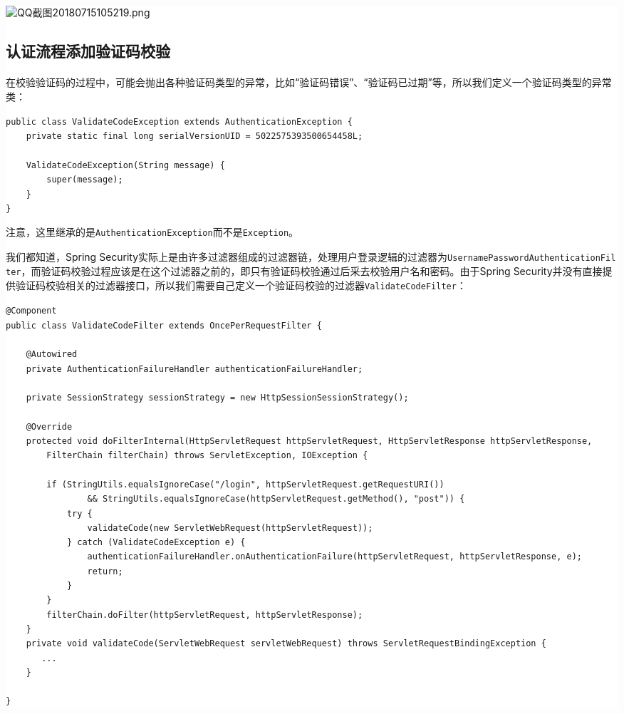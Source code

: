 ![QQ截图20180715105219.png](https://mrbird.cc/img/QQ%E6%88%AA%E5%9B%BE20180715105219.png)

## 认证流程添加验证码校验

在校验验证码的过程中，可能会抛出各种验证码类型的异常，比如“验证码错误”、“验证码已过期”等，所以我们定义一个验证码类型的异常类：

```
public class ValidateCodeException extends AuthenticationException {
    private static final long serialVersionUID = 5022575393500654458L;

    ValidateCodeException(String message) {
        super(message);
    }
}
```



注意，这里继承的是`AuthenticationException`而不是`Exception`。

我们都知道，Spring Security实际上是由许多过滤器组成的过滤器链，处理用户登录逻辑的过滤器为`UsernamePasswordAuthenticationFilter`，而验证码校验过程应该是在这个过滤器之前的，即只有验证码校验通过后采去校验用户名和密码。由于Spring Security并没有直接提供验证码校验相关的过滤器接口，所以我们需要自己定义一个验证码校验的过滤器`ValidateCodeFilter`：

```
@Component
public class ValidateCodeFilter extends OncePerRequestFilter {

    @Autowired
    private AuthenticationFailureHandler authenticationFailureHandler;

    private SessionStrategy sessionStrategy = new HttpSessionSessionStrategy();

    @Override
    protected void doFilterInternal(HttpServletRequest httpServletRequest, HttpServletResponse httpServletResponse, 
    	FilterChain filterChain) throws ServletException, IOException {

        if (StringUtils.equalsIgnoreCase("/login", httpServletRequest.getRequestURI())
                && StringUtils.equalsIgnoreCase(httpServletRequest.getMethod(), "post")) {
            try {
                validateCode(new ServletWebRequest(httpServletRequest));
            } catch (ValidateCodeException e) {
                authenticationFailureHandler.onAuthenticationFailure(httpServletRequest, httpServletResponse, e);
                return;
            }
        }
        filterChain.doFilter(httpServletRequest, httpServletResponse);
    }
    private void validateCode(ServletWebRequest servletWebRequest) throws ServletRequestBindingException {
       ...
    }	

}
```

